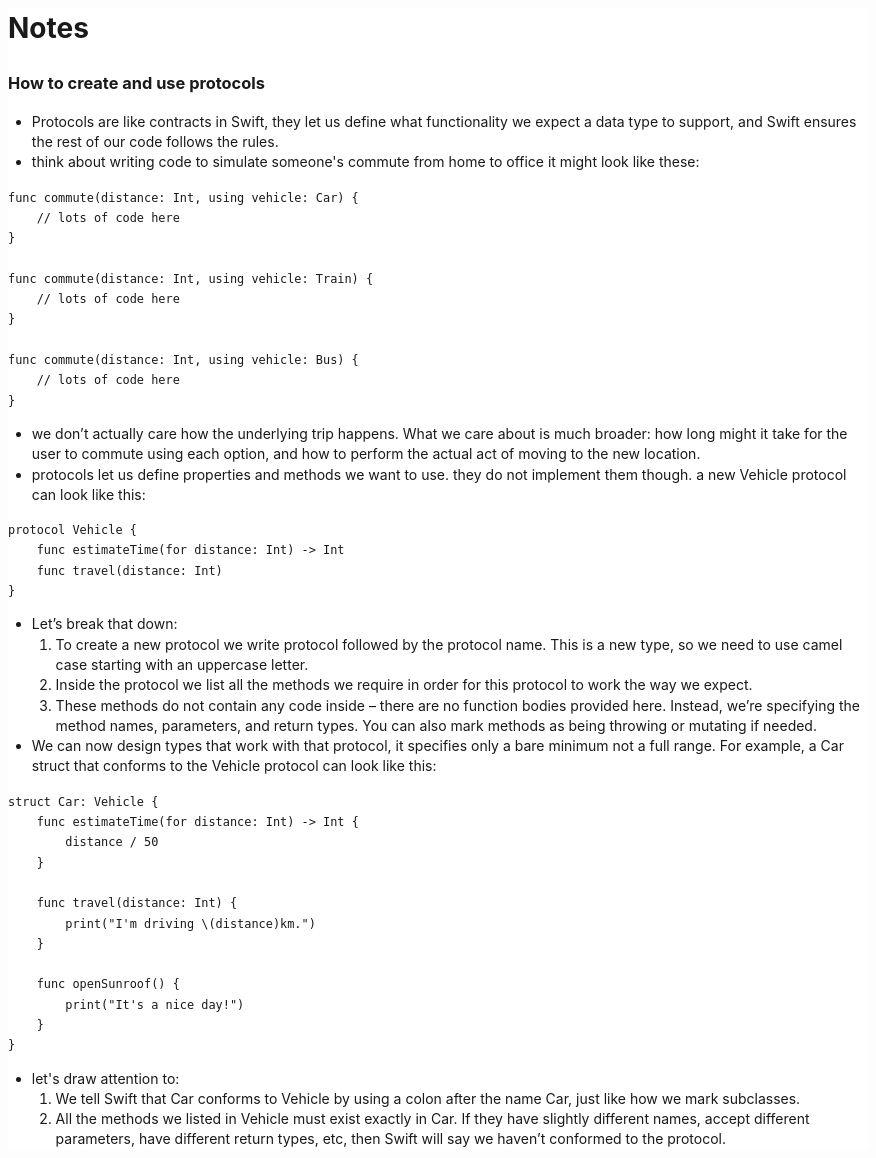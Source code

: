 # Notes

### How to create and use protocols
- Protocols are like contracts in Swift, they let us define what functionality we expect a data type to support, and Swift ensures the rest of our code follows the rules.
- think about writing code to simulate someone's commute from home to office it might look like these:
```
func commute(distance: Int, using vehicle: Car) {
    // lots of code here
}

func commute(distance: Int, using vehicle: Train) {
    // lots of code here
}

func commute(distance: Int, using vehicle: Bus) {
    // lots of code here
}
```
- we don’t actually care how the underlying trip happens. What we care about is much broader: how long might it take for the user to commute using each option, and how to perform the actual act of moving to the new location.
- protocols let us define properties and methods we want to use. they do not implement them though. a new Vehicle protocol can look like this:
```
protocol Vehicle {
    func estimateTime(for distance: Int) -> Int
    func travel(distance: Int)
}
```
- Let’s break that down:
    1. To create a new protocol we write protocol followed by the protocol name. This is a new type, so we need to use camel case starting with an uppercase letter.
    2. Inside the protocol we list all the methods we require in order for this protocol to work the way we expect.
    3. These methods do not contain any code inside – there are no function bodies provided here. Instead, we’re specifying the method names, parameters, and return types. You can also mark methods as being throwing or mutating if needed.
- We can now design types that work with that protocol, it specifies only a bare minimum not a full range. For example, a Car struct that conforms to the Vehicle protocol can look like this:
```
struct Car: Vehicle {
    func estimateTime(for distance: Int) -> Int {
        distance / 50
    }

    func travel(distance: Int) {
        print("I'm driving \(distance)km.")
    }

    func openSunroof() {
        print("It's a nice day!")
    }
}
```
- let's draw attention to:
    1. We tell Swift that Car conforms to Vehicle by using a colon after the name Car, just like how we mark subclasses.
    2. All the methods we listed in Vehicle must exist exactly in Car. If they have slightly different names, accept different parameters, have different return types, etc, then Swift will say we haven’t conformed to the protocol.